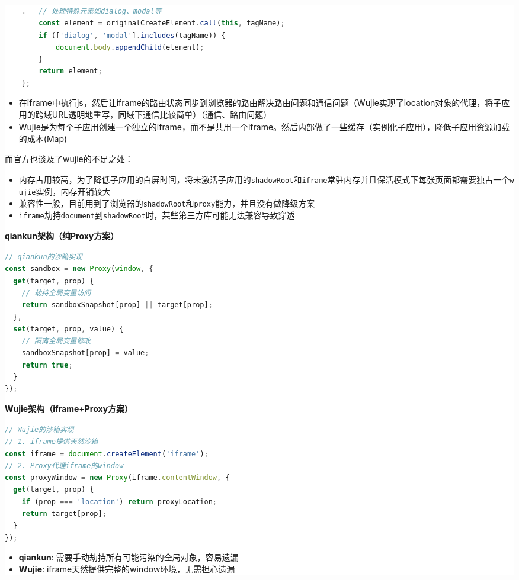   ``` javascript
	  .   // 处理特殊元素如dialog、modal等 
		  const element = originalCreateElement.call(this, tagName); 
		  if (['dialog', 'modal'].includes(tagName)) {
			  document.body.appendChild(element); 
		  } 
		  return element; 
	  };
  ``` 
- 在iframe中执行js，然后让iframe的路由状态同步到浏览器的路由解决路由问题和通信问题（Wujie实现了location对象的代理，将子应用的跨域URL透明地重写，同域下通信比较简单）（通信、路由问题）
- Wujie是为每个子应用创建一个独立的iframe，而不是共用一个iframe。然后内部做了一些缓存（实例化子应用），降低子应用资源加载的成本(Map)

而官方也谈及了wujie的不足之处：

- 内存占用较高，为了降低子应用的白屏时间，将未激活子应用的`shadowRoot`和`iframe`常驻内存并且保活模式下每张页面都需要独占一个`wujie`实例，内存开销较大
- 兼容性一般，目前用到了浏览器的`shadowRoot`和`proxy`能力，并且没有做降级方案
- `iframe`劫持`document`到`shadowRoot`时，某些第三方库可能无法兼容导致穿透

**qiankun架构（纯Proxy方案）**

``` javascript
// qiankun的沙箱实现  
const sandbox = new Proxy(window, {  
  get(target, prop) {  
    // 劫持全局变量访问  
    return sandboxSnapshot[prop] || target[prop];  
  },  
  set(target, prop, value) {  
    // 隔离全局变量修改  
    sandboxSnapshot[prop] = value;  
    return true;  
  }  
});

```


**Wujie架构（iframe+Proxy方案）**
``` javascript
// Wujie的沙箱实现  
// 1. iframe提供天然沙箱  
const iframe = document.createElement('iframe');  
// 2. Proxy代理iframe的window  
const proxyWindow = new Proxy(iframe.contentWindow, {  
  get(target, prop) {  
    if (prop === 'location') return proxyLocation;  
    return target[prop];  
  }  
});

```

- **qiankun**: 需要手动劫持所有可能污染的全局对象，容易遗漏
- **Wujie**: iframe天然提供完整的window环境，无需担心遗漏
